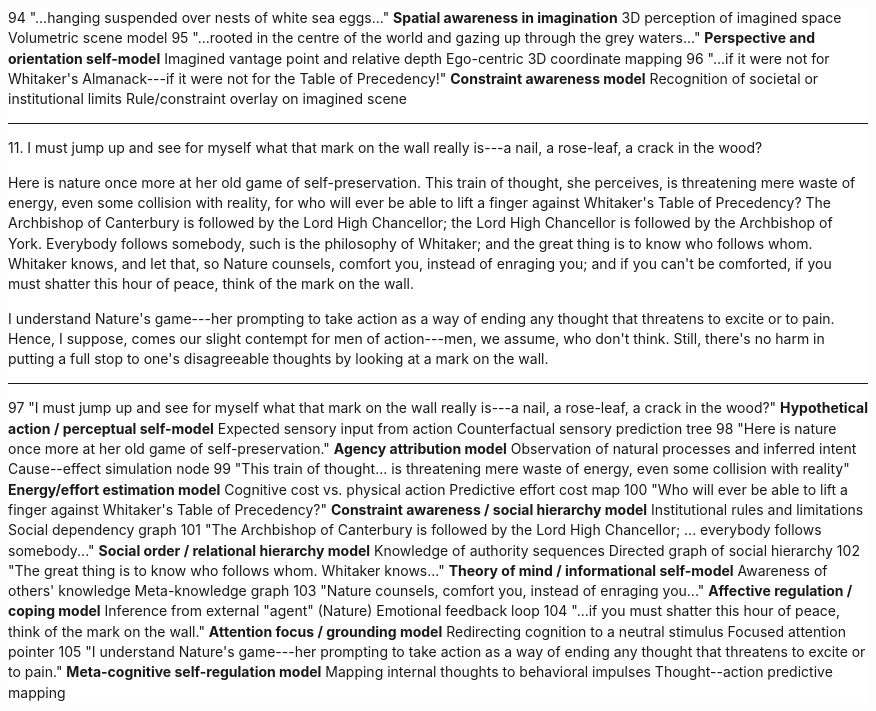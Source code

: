   94   "...hanging suspended over nests of white sea eggs..."                                                                              ****Spatial awareness in imagination****            3D perception of imagined space                        Volumetric scene model
  95   "...rooted in the centre of the world and gazing up through the grey waters..."                                                     ****Perspective and orientation self-model****      Imagined vantage point and relative depth              Ego-centric 3D coordinate mapping
  96   "...if it were not for Whitaker's Almanack---if it were not for the Table of Precedency!"                                           ****Constraint awareness model****                  Recognition of societal or institutional limits        Rule/constraint overlay on imagined scene
  ---- ----------------------------------------------------------------------------------------------------------------------------------- --------------------------------------------------- ------------------------------------------------------ ---------------------------------------------------

11\. I must jump up and see for myself what that mark on the wall really
is---a nail, a rose-leaf, a crack in the wood?

Here is nature once more at her old game of self-preservation. This
train of thought, she perceives, is threatening mere waste of energy,
even some collision with reality, for who will ever be able to lift a
finger against Whitaker\'s Table of Precedency? The Archbishop of
Canterbury is followed by the Lord High Chancellor; the Lord High
Chancellor is followed by the Archbishop of York. Everybody follows
somebody, such is the philosophy of Whitaker; and the great thing is to
know who follows whom. Whitaker knows, and let that, so Nature counsels,
comfort you, instead of enraging you; and if you can\'t be comforted, if
you must shatter this hour of peace, think of the mark on the wall.

I understand Nature\'s game---her prompting to take action as a way of
ending any thought that threatens to excite or to pain. Hence, I
suppose, comes our slight contempt for men of action---men, we assume,
who don\'t think. Still, there\'s no harm in putting a full stop to
one\'s disagreeable thoughts by looking at a mark on the wall.

  ----- ---------------------------------------------------------------------------------------------------------------------------------- --------------------------------------------------------- --------------------------------------------------------- ----------------------------------------
  97    "I must jump up and see for myself what that mark on the wall really is---a nail, a rose-leaf, a crack in the wood?"               ****Hypothetical action / perceptual self-model****       Expected sensory input from action                        Counterfactual sensory prediction tree
  98    "Here is nature once more at her old game of self-preservation."                                                                   ****Agency attribution model****                          Observation of natural processes and inferred intent      Cause--effect simulation node
  99    "This train of thought... is threatening mere waste of energy, even some collision with reality"                                   ****Energy/effort estimation model****                    Cognitive cost vs. physical action                        Predictive effort cost map
  100   "Who will ever be able to lift a finger against Whitaker\'s Table of Precedency?"                                                  ****Constraint awareness / social hierarchy model****     Institutional rules and limitations                       Social dependency graph
  101   "The Archbishop of Canterbury is followed by the Lord High Chancellor; ... everybody follows somebody..."                          ****Social order / relational hierarchy model****         Knowledge of authority sequences                          Directed graph of social hierarchy
  102   "The great thing is to know who follows whom. Whitaker knows..."                                                                   ****Theory of mind / informational self-model****         Awareness of others' knowledge                            Meta-knowledge graph
  103   "Nature counsels, comfort you, instead of enraging you..."                                                                         ****Affective regulation / coping model****               Inference from external "agent" (Nature)                  Emotional feedback loop
  104   "...if you must shatter this hour of peace, think of the mark on the wall."                                                        ****Attention focus / grounding model****                 Redirecting cognition to a neutral stimulus               Focused attention pointer
  105   "I understand Nature\'s game---her prompting to take action as a way of ending any thought that threatens to excite or to pain."   ****Meta-cognitive self-regulation model****              Mapping internal thoughts to behavioral impulses          Thought--action predictive mapping